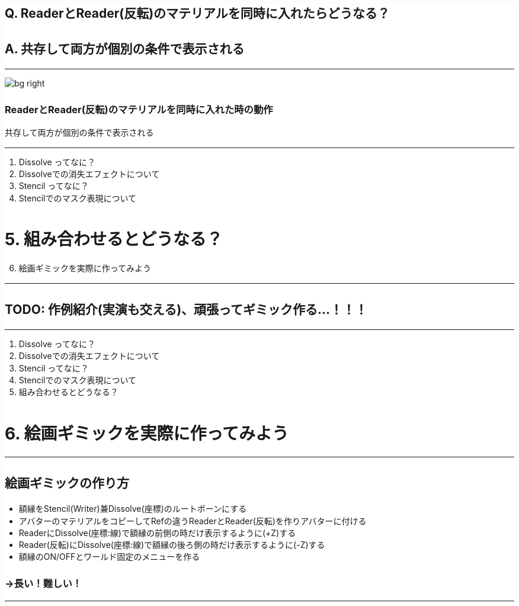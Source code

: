 


## Q. ReaderとReader(反転)のマテリアルを同時に入れたらどうなる？
## A. 共存して両方が個別の条件で表示される

---



![bg right](https://placehold.jp/32/444444/ffffff/720x1280.png?text=Stencil(ReaderとReader反転)のマテリアルを同時に入れた時の動作.gif)

### ReaderとReader(反転)のマテリアルを同時に入れた時の動作

共存して両方が個別の条件で表示される

---




1. Dissolve ってなに？
2. Dissolveでの消失エフェクトについて
3. Stencil ってなに？
4. Stencilでのマスク表現について
# 5. 組み合わせるとどうなる？
6. 絵画ギミックを実際に作ってみよう

---

## TODO: 作例紹介(実演も交える)、頑張ってギミック作る...！！！

---




1. Dissolve ってなに？
2. Dissolveでの消失エフェクトについて
3. Stencil ってなに？
4. Stencilでのマスク表現について
5. 組み合わせるとどうなる？
# 6. 絵画ギミックを実際に作ってみよう

---

## 絵画ギミックの作り方
- 額縁をStencil(Writer)兼Dissolve(座標)のルートボーンにする
- アバターのマテリアルをコピーしてRefの違うReaderとReader(反転)を作りアバターに付ける
- ReaderにDissolve(座標:線)で額縁の前側の時だけ表示するように(+Z)する
- Reader(反転)にDissolve(座標:線)で額縁の後ろ側の時だけ表示するように(-Z)する
- 額縁のON/OFFとワールド固定のメニューを作る
### <span class="added">→長い！難しい！</span>

---
